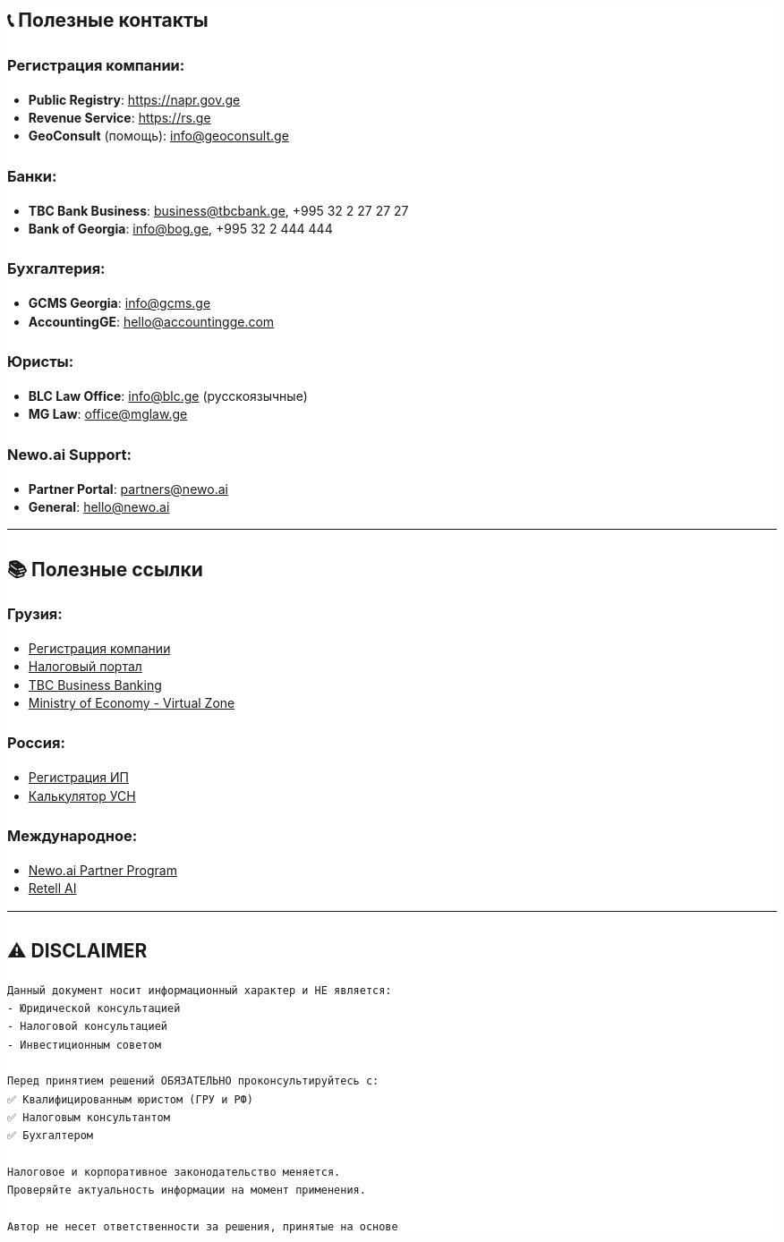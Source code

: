 
## 📞 Полезные контакты

### Регистрация компании:
- **Public Registry**: https://napr.gov.ge
- **Revenue Service**: https://rs.ge
- **GeoConsult** (помощь): info@geoconsult.ge

### Банки:
- **TBC Bank Business**: business@tbcbank.ge, +995 32 2 27 27 27
- **Bank of Georgia**: info@bog.ge, +995 32 2 444 444

### Бухгалтерия:
- **GCMS Georgia**: info@gcms.ge
- **AccountingGE**: hello@accountingge.com

### Юристы:
- **BLC Law Office**: info@blc.ge (русскоязычные)
- **MG Law**: office@mglaw.ge

### Newo.ai Support:
- **Partner Portal**: partners@newo.ai
- **General**: hello@newo.ai

---

## 📚 Полезные ссылки

### Грузия:
- [Регистрация компании](https://napr.gov.ge)
- [Налоговый портал](https://rs.ge)
- [TBC Business Banking](https://tbcbank.ge/web/en/web/guest/business)
- [Ministry of Economy - Virtual Zone](https://www.economy.ge)

### Россия:
- [Регистрация ИП](https://www.nalog.gov.ru)
- [Калькулятор УСН](https://www.nalog.gov.ru/rn77/taxation/taxes/usn/)

### Международное:
- [Newo.ai Partner Program](https://newo.ai/partners/)
- [Retell AI](https://www.retellai.com)

---

## ⚠️ DISCLAIMER

```
Данный документ носит информационный характер и НЕ является:
- Юридической консультацией
- Налоговой консультацией
- Инвестиционным советом

Перед принятием решений ОБЯЗАТЕЛЬНО проконсультируйтесь с:
✅ Квалифицированным юристом (ГРУ и РФ)
✅ Налоговым консультантом
✅ Бухгалтером

Налоговое и корпоративное законодательство меняется.
Проверяйте актуальность информации на момент применения.

Автор не несет ответственности за решения, принятые на основе
```